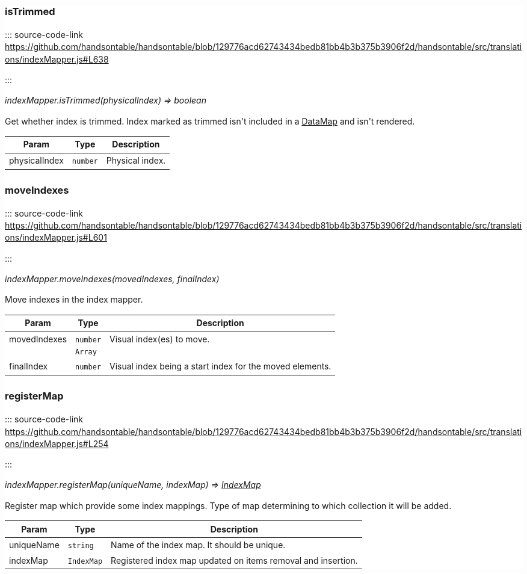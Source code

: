 

### isTrimmed
  
::: source-code-link https://github.com/handsontable/handsontable/blob/129776acd62743434bedb81bb4b3b375b3906f2d/handsontable/src/translations/indexMapper.js#L638

:::

_indexMapper.isTrimmed(physicalIndex) ⇒ boolean_

Get whether index is trimmed. Index marked as trimmed isn't included in a [DataMap](@/api/dataMap.md) and isn't rendered.


| Param | Type | Description |
| --- | --- | --- |
| physicalIndex | `number` | Physical index. |



### moveIndexes
  
::: source-code-link https://github.com/handsontable/handsontable/blob/129776acd62743434bedb81bb4b3b375b3906f2d/handsontable/src/translations/indexMapper.js#L601

:::

_indexMapper.moveIndexes(movedIndexes, finalIndex)_

Move indexes in the index mapper.


| Param | Type | Description |
| --- | --- | --- |
| movedIndexes | `number` <br/> `Array` | Visual index(es) to move. |
| finalIndex | `number` | Visual index being a start index for the moved elements. |



### registerMap
  
::: source-code-link https://github.com/handsontable/handsontable/blob/129776acd62743434bedb81bb4b3b375b3906f2d/handsontable/src/translations/indexMapper.js#L254

:::

_indexMapper.registerMap(uniqueName, indexMap) ⇒ [IndexMap](@/api/indexMap.md)_

Register map which provide some index mappings. Type of map determining to which collection it will be added.


| Param | Type | Description |
| --- | --- | --- |
| uniqueName | `string` | Name of the index map. It should be unique. |
| indexMap | `IndexMap` | Registered index map updated on items removal and insertion. |
